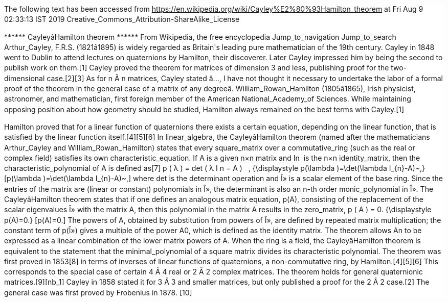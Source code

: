 The following text has been accessed from https://en.wikipedia.org/wiki/Cayley%E2%80%93Hamilton_theorem at Fri Aug 9 02:33:13 IST 2019
Creative_Commons_Attribution-ShareAlike_License





















****** CayleyâHamilton theorem ******
From Wikipedia, the free encyclopedia
Jump_to_navigation Jump_to_search
Arthur_Cayley, F.R.S. (1821â1895) is widely regarded as Britain's leading
pure mathematician of the 19th century. Cayley in 1848 went to Dublin to attend
lectures on quaternions by Hamilton, their discoverer. Later Cayley impressed
him by being the second to publish work on them.[1] Cayley proved the theorem
for matrices of dimension 3 and less, publishing proof for the two-dimensional
case.[2][3] As for n Ã n matrices, Cayley stated â..., I have not thought it
necessary to undertake the labor of a formal proof of the theorem in the
general case of a matrix of any degreeâ.
William_Rowan_Hamilton (1805â1865), Irish physicist, astronomer, and
mathematician, first foreign member of the American National_Academy_of
Sciences. While maintaining opposing position about how geometry should be
studied, Hamilton always remained on the best terms with Cayley.[1]

Hamilton proved that for a linear function of quaternions there exists a
certain equation, depending on the linear function, that is satisfied by the
linear function itself.[4][5][6]
In linear_algebra, the CayleyâHamilton theorem (named after the
mathematicians Arthur_Cayley and William_Rowan_Hamilton) states that every
square_matrix over a commutative_ring (such as the real or complex field)
satisfies its own characteristic_equation.
If A is a given n×n matrix and In  is the n×n identity_matrix, then the
characteristic_polynomial of A is defined as[7]
               p ( &#x03BB; ) = det ( &#x03BB;  I  n   &#x2212; A ) &#xA0; ,
            {\displaystyle p(\lambda )=\det(\lambda I_{n}-A)~,}  [p(\lambda
            )=\det(\lambda I_{n}-A)~,]
where det is the determinant operation and Î» is a scalar element of the base
ring. Since the entries of the matrix are (linear or constant) polynomials in
Î», the determinant is also an n-th order monic_polynomial in Î». The
CayleyâHamilton theorem states that if one defines an analogous matrix
equation, p(A), consisting of the replacement of the scalar eigenvalues Î» with
the matrix A, then this polynomial in the matrix A results in the zero_matrix,
               p ( A ) = 0.   {\displaystyle p(A)=0.}  [p(A)=0.]
The powers of A, obtained by substitution from powers of Î», are defined by
repeated matrix multiplication; the constant term of  p(Î») gives a multiple of
the power A0, which is defined as the identity matrix. The theorem allows An to
be expressed as a linear combination of the lower matrix powers of A. When the
ring is a field, the CayleyâHamilton theorem is equivalent to the statement
that the minimal_polynomial of a square matrix divides its characteristic
polynomial.
The theorem was first proved in 1853[8] in terms of inverses of linear
functions of quaternions, a non-commutative ring, by Hamilton.[4][5][6] This
corresponds to the special case of certain 4 Ã 4 real or 2 Ã 2 complex
matrices. The theorem holds for general quaternionic matrices.[9][nb_1] Cayley
in 1858 stated it for 3 Ã 3 and smaller matrices, but only published a proof
for the 2 Ã 2 case.[2] The general case was first proved by Frobenius in 1878.
[10]